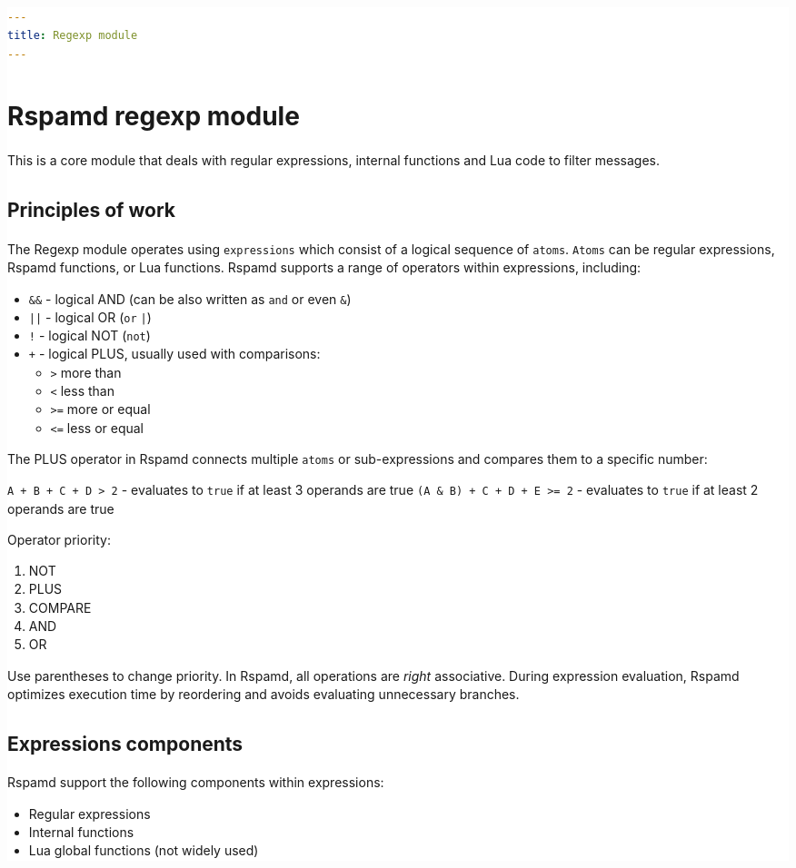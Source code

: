 ```yaml
---
title: Regexp module
---
```



# Rspamd regexp module

This is a core module that deals with regular expressions, internal functions and Lua code to filter messages.



## Principles of work

The Regexp module operates using `expressions` which consist of a logical sequence of `atoms`. `Atoms` can be regular expressions, Rspamd functions, or Lua functions. Rspamd supports a range of operators within expressions, including:

* `&&` - logical AND (can be also written as `and` or even `&`)
* `||` - logical OR (`or` `|`)
* `!` - logical NOT (`not`)
* `+` - logical PLUS, usually used with comparisons:
  - `>` more than
  - `<` less than
  - `>=` more or equal
  - `<=` less or equal

The PLUS operator in Rspamd connects multiple `atoms` or sub-expressions and compares them to a specific number:

  `A + B + C + D > 2` - evaluates to `true` if at least 3 operands are true
  `(A & B) + C + D + E >= 2` -  evaluates to `true` if at least 2 operands are true

Operator priority:
  
1. NOT
2. PLUS
3. COMPARE
4. AND
5. OR

Use parentheses to change priority. In Rspamd, all operations are *right* associative. During expression evaluation, Rspamd optimizes execution time by reordering and avoids evaluating unnecessary branches.

## Expressions components

Rspamd support the following components within expressions:

* Regular expressions
* Internal functions
* Lua global functions (not widely used)
